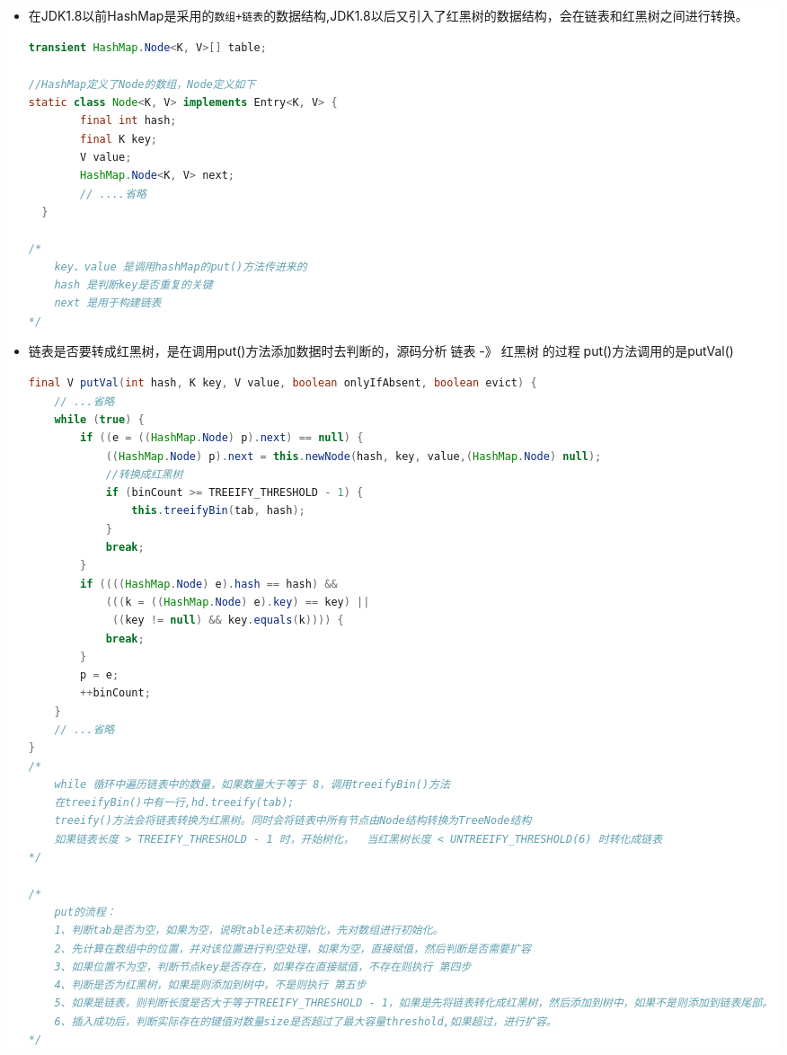   - 在JDK1.8以前HashMap是采用的`数组+链表`的数据结构,JDK1.8以后又引入了红黑树的数据结构，会在链表和红黑树之间进行转换。

    ```java
    transient HashMap.Node<K, V>[] table;
    
    //HashMap定义了Node的数组，Node定义如下
    static class Node<K, V> implements Entry<K, V> {
            final int hash;
            final K key;
            V value;
            HashMap.Node<K, V> next;
            // ....省略
      }
    
    /*
    	key、value 是调用hashMap的put()方法传进来的
        hash 是判断key是否重复的关键
        next 是用于构建链表
    */
    ```

    

  - 链表是否要转成红黑树，是在调用put()方法添加数据时去判断的，源码分析 链表 -》 红黑树 的过程  put()方法调用的是putVal()

    ```java
    final V putVal(int hash, K key, V value, boolean onlyIfAbsent, boolean evict) {
        // ...省略
        while (true) {
            if ((e = ((HashMap.Node) p).next) == null) {
                ((HashMap.Node) p).next = this.newNode(hash, key, value,(HashMap.Node) null);
                //转换成红黑树
                if (binCount >= TREEIFY_THRESHOLD - 1) {
                    this.treeifyBin(tab, hash);
                }
                break;
            }
            if ((((HashMap.Node) e).hash == hash) &&
                (((k = ((HashMap.Node) e).key) == key) ||
                 ((key != null) && key.equals(k)))) {
                break;
            }
            p = e;
            ++binCount;
        }
        // ...省略
    }
    /*
    	while 循环中遍历链表中的数量，如果数量大于等于 8，调用treeifyBin()方法
    	在treeifyBin()中有一行,hd.treeify(tab);
    	treeify()方法会将链表转换为红黑树。同时会将链表中所有节点由Node结构转换为TreeNode结构
    	如果链表长度 > TREEIFY_THRESHOLD - 1 时，开始树化，  当红黑树长度 < UNTREEIFY_THRESHOLD(6) 时转化成链表
    */
    
    /*
    	put的流程：
    	1、判断tab是否为空，如果为空，说明table还未初始化，先对数组进行初始化。
    	2、先计算在数组中的位置，并对该位置进行判空处理，如果为空，直接赋值，然后判断是否需要扩容
    	3、如果位置不为空，判断节点key是否存在，如果存在直接赋值，不存在则执行 第四步
    	4、判断是否为红黑树，如果是则添加到树中，不是则执行 第五步
    	5、如果是链表，则判断长度是否大于等于TREEIFY_THRESHOLD - 1，如果是先将链表转化成红黑树，然后添加到树中，如果不是则添加到链表尾部。
    	6、插入成功后，判断实际存在的键值对数量size是否超过了最大容量threshold,如果超过，进行扩容。
    */
    